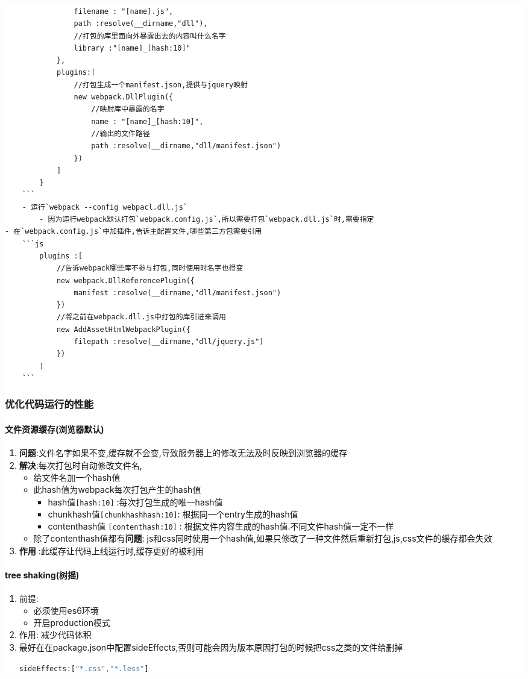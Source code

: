                     filename : "[name].js",
                    path :resolve(__dirname,"dll"),
                    //打包的库里面向外暴露出去的内容叫什么名字
                    library :"[name]_[hash:10]"
                },
                plugins:[
                    //打包生成一个manifest.json,提供与jquery映射
                    new webpack.DllPlugin({
                        //映射库中暴露的名字
                        name : "[name]_[hash:10]",
                        //输出的文件路径
                        path :resolve(__dirname,"dll/manifest.json")
                    })
                ]
            }
        ```
        - 运行`webpack --config webpacl.dll.js`
            - 因为运行webpack默认打包`webpack.config.js`,所以需要打包`webpack.dll.js`时,需要指定
    - 在`webpack.config.js`中加插件,告诉主配置文件,哪些第三方包需要引用
        ```js
            plugins :[
                //告诉webpack哪些库不参与打包,同时使用时名字也得变
                new webpack.DllReferencePlugin({
                    manifest :resolve(__dirname,"dll/manifest.json")
                })
                //将之前在webpack.dll.js中打包的库引进来调用
                new AddAssetHtmlWebpackPlugin({
                    filepath :resolve(__dirname,"dll/jquery.js")
                })
            ]
        ```

### 优化代码运行的性能

#### 文件资源缓存(浏览器默认)

1. **问题**:文件名字如果不变,缓存就不会变,导致服务器上的修改无法及时反映到浏览器的缓存
2. **解决**:每次打包时自动修改文件名,
    - 给文件名加一个hash值
    - 此hash值为webpack每次打包产生的hash值
        - hash值`[hash:10]`  :每次打包生成的唯一hash值
        - chunkhash值`[chunkhashhash:10]`: 根据同一个entry生成的hash值
        - contenthash值 `[contenthash:10]` : 根据文件内容生成的hash值.不同文件hash值一定不一样
    - 除了contenthash值都有**问题**: js和css同时使用一个hash值,如果只修改了一种文件然后重新打包,js,css文件的缓存都会失效
3. **作用** :此缓存让代码上线运行时,缓存更好的被利用

#### tree shaking(树摇)

1. 前提:
    - 必须使用es6环境
    - 开启production模式
2. 作用: 减少代码体积
3. 最好在在package.json中配置sideEffects,否则可能会因为版本原因打包的时候把css之类的文件给删掉
    ```js
    sideEffects:["*.css","*.less"]
    ```

